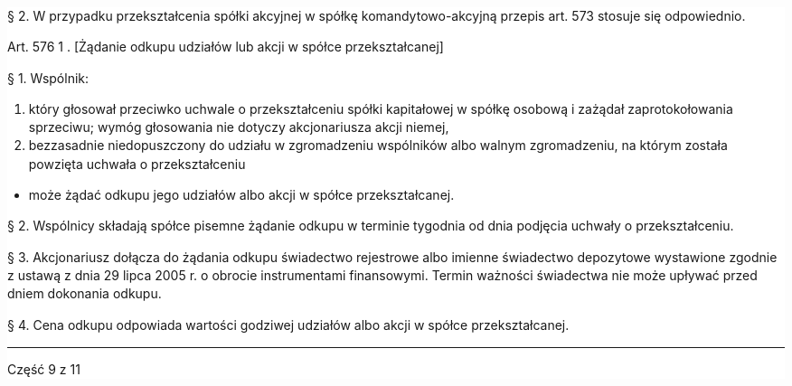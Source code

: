 § 2. W przypadku przekształcenia spółki akcyjnej w spółkę komandytowo-akcyjną przepis art.
573 stosuje się odpowiednio.

Art. 576
1
. [Żądanie odkupu udziałów lub akcji w spółce przekształcanej]

§ 1. Wspólnik:
1) który głosował przeciwko uchwale o przekształceniu spółki kapitałowej w spółkę osobową i
zażądał zaprotokołowania sprzeciwu; wymóg głosowania nie dotyczy akcjonariusza akcji
niemej,
2) bezzasadnie niedopuszczony do udziału w zgromadzeniu wspólników albo walnym
zgromadzeniu, na którym została powzięta uchwała o przekształceniu
- może żądać odkupu jego udziałów albo akcji w spółce przekształcanej.

§ 2. Wspólnicy składają spółce pisemne żądanie odkupu w terminie tygodnia od dnia podjęcia
uchwały o przekształceniu.

§ 3. Akcjonariusz dołącza do żądania odkupu świadectwo rejestrowe albo imienne świadectwo
depozytowe wystawione zgodnie z ustawą z dnia 29 lipca 2005 r. o obrocie instrumentami
finansowymi. Termin ważności świadectwa nie może upływać przed dniem dokonania odkupu.

§ 4. Cena odkupu odpowiada wartości godziwej udziałów albo akcji w spółce przekształcanej.

---

Część 9 z 11